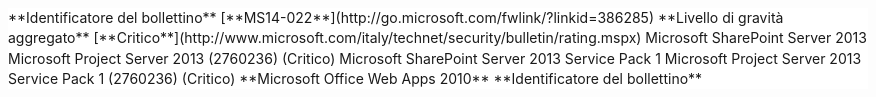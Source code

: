</td>
</tr>
<tr>
<td style="border:1px solid black;">
**Identificatore del bollettino**

</td>
<td style="border:1px solid black;">
[**MS14-022**](http://go.microsoft.com/fwlink/?linkid=386285)

</td>
</tr>
<tr>
<td style="border:1px solid black;">
**Livello di gravità aggregato**

</td>
<td style="border:1px solid black;">
[**Critico**](http://www.microsoft.com/italy/technet/security/bulletin/rating.mspx)

</td>
</tr>
<tr>
<td style="border:1px solid black;">
Microsoft SharePoint Server 2013

</td>
<td style="border:1px solid black;">
Microsoft Project Server 2013  
(2760236)  
(Critico)

</td>
</tr>
<tr>
<td style="border:1px solid black;">
Microsoft SharePoint Server 2013 Service Pack 1

</td>
<td style="border:1px solid black;">
Microsoft Project Server 2013 Service Pack 1  
(2760236)  
(Critico)

</td>
</tr>
<tr>
<td style="border:1px solid black;" colspan="2">
**Microsoft Office Web Apps 2010**

</td>
</tr>
<tr>
<td style="border:1px solid black;">
**Identificatore del bollettino**
